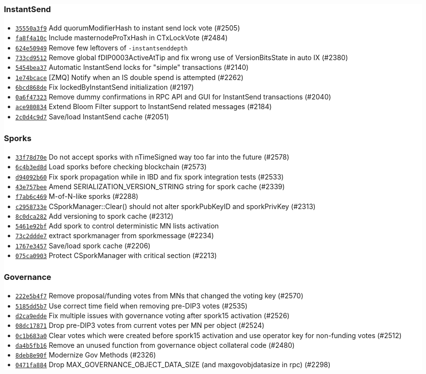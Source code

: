 ### InstantSend
- [`35550a3f9`](https://github.com/bytzcurrency/bytz/commit/35550a3f9) Add quorumModifierHash to instant send lock vote (#2505)
- [`fa8f4a10c`](https://github.com/bytzcurrency/bytz/commit/fa8f4a10c)  Include masternodeProTxHash in CTxLockVote (#2484)
- [`624e50949`](https://github.com/bytzcurrency/bytz/commit/624e50949) Remove few leftovers of `-instantsenddepth`
- [`733cd9512`](https://github.com/bytzcurrency/bytz/commit/733cd9512) Remove global fDIP0003ActiveAtTip and fix wrong use of VersionBitsState in auto IX (#2380)
- [`5454bea37`](https://github.com/bytzcurrency/bytz/commit/5454bea37) Automatic InstantSend locks for "simple" transactions (#2140)
- [`1e74bcace`](https://github.com/bytzcurrency/bytz/commit/1e74bcace) [ZMQ] Notify when an IS double spend is attempted (#2262)
- [`6bcd868de`](https://github.com/bytzcurrency/bytz/commit/6bcd868de) Fix lockedByInstantSend initialization (#2197)
- [`0a6f47323`](https://github.com/bytzcurrency/bytz/commit/0a6f47323) Remove dummy confirmations in RPC API and GUI for InstantSend transactions (#2040)
- [`ace980834`](https://github.com/bytzcurrency/bytz/commit/ace980834) Extend Bloom Filter support to InstantSend related messages (#2184)
- [`2c0d4c9d7`](https://github.com/bytzcurrency/bytz/commit/2c0d4c9d7) Save/load InstantSend cache (#2051)

### Sporks
- [`33f78d70e`](https://github.com/bytzcurrency/bytz/commit/33f78d70e) Do not accept sporks with nTimeSigned way too far into the future (#2578)
- [`6c4b3ed8d`](https://github.com/bytzcurrency/bytz/commit/6c4b3ed8d) Load sporks before checking blockchain (#2573)
- [`d94092b60`](https://github.com/bytzcurrency/bytz/commit/d94092b60) Fix spork propagation while in IBD and fix spork integration tests (#2533)
- [`43e757bee`](https://github.com/bytzcurrency/bytz/commit/43e757bee) Amend SERIALIZATION_VERSION_STRING string for spork cache (#2339)
- [`f7ab6c469`](https://github.com/bytzcurrency/bytz/commit/f7ab6c469) M-of-N-like sporks (#2288)
- [`c2958733e`](https://github.com/bytzcurrency/bytz/commit/c2958733e) CSporkManager::Clear() should not alter sporkPubKeyID and sporkPrivKey (#2313)
- [`8c0dca282`](https://github.com/bytzcurrency/bytz/commit/8c0dca282) Add versioning to spork cache (#2312)
- [`5461e92bf`](https://github.com/bytzcurrency/bytz/commit/5461e92bf) Add spork to control deterministic MN lists activation
- [`73c2ddde7`](https://github.com/bytzcurrency/bytz/commit/73c2ddde7) extract sporkmanager from sporkmessage (#2234)
- [`1767e3457`](https://github.com/bytzcurrency/bytz/commit/1767e3457) Save/load spork cache (#2206)
- [`075ca0903`](https://github.com/bytzcurrency/bytz/commit/075ca0903) Protect CSporkManager with critical section (#2213)

### Governance
- [`222e5b4f7`](https://github.com/bytzcurrency/bytz/commit/222e5b4f7) Remove proposal/funding votes from MNs that changed the voting key (#2570)
- [`5185dd5b7`](https://github.com/bytzcurrency/bytz/commit/5185dd5b7) Use correct time field when removing pre-DIP3 votes (#2535)
- [`d2ca9edde`](https://github.com/bytzcurrency/bytz/commit/d2ca9edde) Fix multiple issues with governance voting after spork15 activation (#2526)
- [`08dc17871`](https://github.com/bytzcurrency/bytz/commit/08dc17871) Drop pre-DIP3 votes from current votes per MN per object (#2524)
- [`0c1b683a0`](https://github.com/bytzcurrency/bytz/commit/0c1b683a0) Clear votes which were created before spork15 activation and use operator key for non-funding votes (#2512)
- [`da4b5fb16`](https://github.com/bytzcurrency/bytz/commit/da4b5fb16) Remove an unused function from governance object collateral code (#2480)
- [`8deb8e90f`](https://github.com/bytzcurrency/bytz/commit/8deb8e90f) Modernize Gov Methods (#2326)
- [`0471fa884`](https://github.com/bytzcurrency/bytz/commit/0471fa884) Drop MAX_GOVERNANCE_OBJECT_DATA_SIZE (and maxgovobjdatasize in rpc) (#2298)